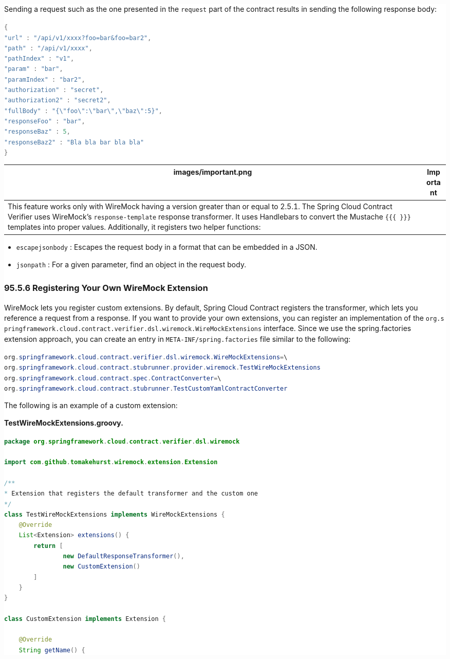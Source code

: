 Sending a request such as the one presented in the  `request`  part of the contract results in sending the following response body:

```java
{
"url" : "/api/v1/xxxx?foo=bar&foo=bar2",
"path" : "/api/v1/xxxx",
"pathIndex" : "v1",
"param" : "bar",
"paramIndex" : "bar2",
"authorization" : "secret",
"authorization2" : "secret2",
"fullBody" : "{\"foo\":\"bar\",\"baz\":5}",
"responseFoo" : "bar",
"responseBaz" : 5,
"responseBaz2" : "Bla bla bar bla bla"
}
```

|images/important.png|Important|
|----|----|
|This feature works only with WireMock having a version greater than or equal to 2.5.1. The Spring Cloud Contract Verifier uses WireMock’s  `response-template`  response transformer. It uses Handlebars to convert the Mustache  `{{{ }}}`  templates into proper values. Additionally, it registers two helper functions: |

-  `escapejsonbody` : Escapes the request body in a format that can be embedded in a JSON.

-  `jsonpath` : For a given parameter, find an object in the request body.

### 95.5.6 Registering Your Own WireMock Extension

WireMock lets you register custom extensions. By default, Spring Cloud Contract registers the transformer, which lets you reference a request from a response. If you want to provide your own extensions, you can register an implementation of the  `org.springframework.cloud.contract.verifier.dsl.wiremock.WireMockExtensions`  interface. Since we use the spring.factories extension approach, you can create an entry in  `META-INF/spring.factories`  file similar to the following:

```java
org.springframework.cloud.contract.verifier.dsl.wiremock.WireMockExtensions=\
org.springframework.cloud.contract.stubrunner.provider.wiremock.TestWireMockExtensions
org.springframework.cloud.contract.spec.ContractConverter=\
org.springframework.cloud.contract.stubrunner.TestCustomYamlContractConverter
```

The following is an example of a custom extension:

**TestWireMockExtensions.groovy.**  

```java
package org.springframework.cloud.contract.verifier.dsl.wiremock

import com.github.tomakehurst.wiremock.extension.Extension

/**
* Extension that registers the default transformer and the custom one
*/
class TestWireMockExtensions implements WireMockExtensions {
	@Override
	List<Extension> extensions() {
		return [
				new DefaultResponseTransformer(),
				new CustomExtension()
		]
	}
}

class CustomExtension implements Extension {

	@Override
	String getName() {
```